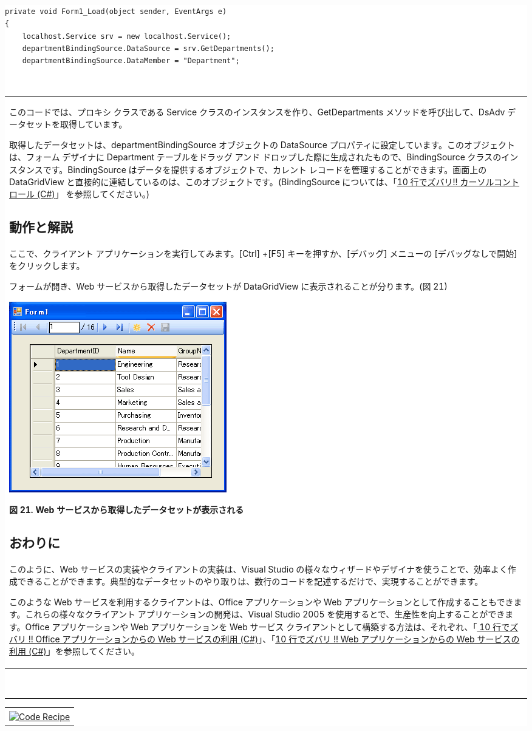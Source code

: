 <pre id="codePreview" class="csharp"><code class="csharp">private void Form1_Load(object sender, EventArgs e)
{
    localhost.Service srv = new localhost.Service();
    departmentBindingSource.DataSource = srv.GetDepartments();
    departmentBindingSource.DataMember = &quot;Department&quot;;</code></pre>
</div>
</div>
<div class="endscriptcode">&nbsp;</div>
</div>
</div>
<table id="hpcontenttable" border="0" cellpadding="0">
<tbody>
<tr>
<td>
<p>このコードでは、プロキシ クラスである Service クラスのインスタンスを作り、GetDepartments メソッドを呼び出して、DsAdv データセットを取得しています。</p>
<p>取得したデータセットは、departmentBindingSource オブジェクトの DataSource プロパティに設定しています。このオブジェクトは、フォーム デザイナに Department テーブルをドラッグ アンド ドロップした際に生成されたもので、BindingSource クラスのインスタンスです。BindingSource はデータを提供するオブジェクトで、カレント レコードを管理することができます。画面上の DataGridView と直接的に連結しているのは、このオブジェクトです。(BindingSource
 については、「<a href="http://msdn.microsoft.com/ja-jp/netframework/0a76d484-6929-415f-8d5b-b60d42ef2f2f">10 行でズバリ!! カーソルコントロール (C#)</a>」 を参照してください。)</p>
<h2 id="section5">動作と解説</h2>
<p>ここで、クライアント アプリケーションを実行してみます。[Ctrl] &#43;[F5] キーを押すか、[デバッグ] メニューの [デバッグなしで開始] をクリックします。</p>
<p>フォームが開き、Web サービスから取得したデータセットが DataGridView に表示されることが分ります。(図 21)</p>
<p><img src="13772-image.png" alt=""></p>
<p><strong>図 21. Web サービスから取得したデータセットが表示される</strong></p>
<h2 id="conclusion">おわりに</h2>
<p>このように、Web サービスの実装やクライアントの実装は、Visual Studio の様々なウィザードやデザイナを使うことで、効率よく作成できることができます。典型的なデータセットのやり取りは、数行のコードを記述するだけで、実現することができます。</p>
<p>このような Web サービスを利用するクライアントは、Office アプリケーションや Web アプリケーションとして作成することもできます。これらの様々なクライアント アプリケーションの開発は、Visual Studio 2005 を使用するとで、生産性を向上することができます。Office アプリケーションや Web アプリケーションを Web サービス クライアントとして構築する方法は、それぞれ、「<a href="http://msdn.microsoft.com/ja-jp/netframework/cc4d802b-f370-431b-adf3-faf995631914">
 10 行でズバリ !! Office アプリケーションからの Web サービスの利用 (C#)</a>」、「<a href="http://msdn.microsoft.com/ja-jp/netframework/482af56b-80db-4e02-9573-74d4de57c69d">10 行でズバリ !! Web アプリケーションからの Web サービスの利用 (C#)</a>」を参照してください。</p>
</td>
</tr>
</tbody>
</table>
<p>&nbsp;<a href="#top"></a> </p>
<hr>
<div>
<table>
<tbody>
<tr>
<td><a href="http://msdn.microsoft.com/ja-jp/samplecode.recipe"><img src="http://i.msdn.microsoft.com/ff950935.coderecipe_180x70%28ja-jp,MSDN.10%29.jpg" border="0" alt="Code Recipe" width="180" height="70" style="margin-top:3px"></a></td>